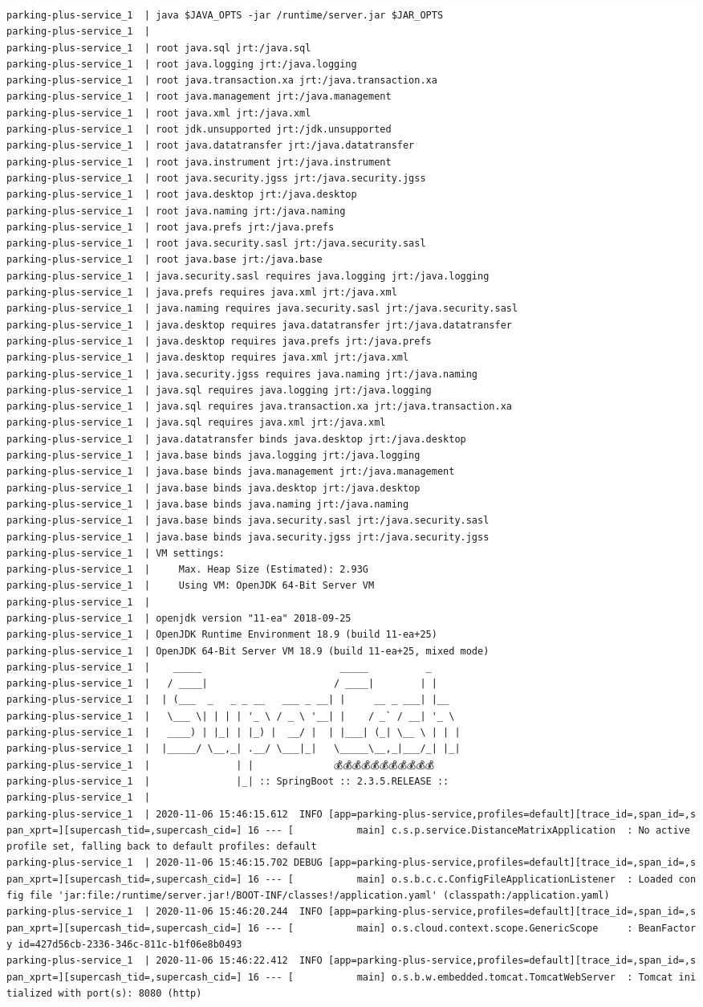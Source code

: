 ```console
parking-plus-service_1  | java $JAVA_OPTS -jar /runtime/server.jar $JAR_OPTS
parking-plus-service_1  |
parking-plus-service_1  | root java.sql jrt:/java.sql
parking-plus-service_1  | root java.logging jrt:/java.logging
parking-plus-service_1  | root java.transaction.xa jrt:/java.transaction.xa
parking-plus-service_1  | root java.management jrt:/java.management
parking-plus-service_1  | root java.xml jrt:/java.xml
parking-plus-service_1  | root jdk.unsupported jrt:/jdk.unsupported
parking-plus-service_1  | root java.datatransfer jrt:/java.datatransfer
parking-plus-service_1  | root java.instrument jrt:/java.instrument
parking-plus-service_1  | root java.security.jgss jrt:/java.security.jgss
parking-plus-service_1  | root java.desktop jrt:/java.desktop
parking-plus-service_1  | root java.naming jrt:/java.naming
parking-plus-service_1  | root java.prefs jrt:/java.prefs
parking-plus-service_1  | root java.security.sasl jrt:/java.security.sasl
parking-plus-service_1  | root java.base jrt:/java.base
parking-plus-service_1  | java.security.sasl requires java.logging jrt:/java.logging
parking-plus-service_1  | java.prefs requires java.xml jrt:/java.xml
parking-plus-service_1  | java.naming requires java.security.sasl jrt:/java.security.sasl
parking-plus-service_1  | java.desktop requires java.datatransfer jrt:/java.datatransfer
parking-plus-service_1  | java.desktop requires java.prefs jrt:/java.prefs
parking-plus-service_1  | java.desktop requires java.xml jrt:/java.xml
parking-plus-service_1  | java.security.jgss requires java.naming jrt:/java.naming
parking-plus-service_1  | java.sql requires java.logging jrt:/java.logging
parking-plus-service_1  | java.sql requires java.transaction.xa jrt:/java.transaction.xa
parking-plus-service_1  | java.sql requires java.xml jrt:/java.xml
parking-plus-service_1  | java.datatransfer binds java.desktop jrt:/java.desktop
parking-plus-service_1  | java.base binds java.logging jrt:/java.logging
parking-plus-service_1  | java.base binds java.management jrt:/java.management
parking-plus-service_1  | java.base binds java.desktop jrt:/java.desktop
parking-plus-service_1  | java.base binds java.naming jrt:/java.naming
parking-plus-service_1  | java.base binds java.security.sasl jrt:/java.security.sasl
parking-plus-service_1  | java.base binds java.security.jgss jrt:/java.security.jgss
parking-plus-service_1  | VM settings:
parking-plus-service_1  |     Max. Heap Size (Estimated): 2.93G
parking-plus-service_1  |     Using VM: OpenJDK 64-Bit Server VM
parking-plus-service_1  |
parking-plus-service_1  | openjdk version "11-ea" 2018-09-25
parking-plus-service_1  | OpenJDK Runtime Environment 18.9 (build 11-ea+25)
parking-plus-service_1  | OpenJDK 64-Bit Server VM 18.9 (build 11-ea+25, mixed mode)
parking-plus-service_1  |    _____                        _____          _
parking-plus-service_1  |   / ____|                      / ____|        | |
parking-plus-service_1  |  | (___  _   _ _ __   ___ _ __| |     __ _ ___| |__
parking-plus-service_1  |   \___ \| | | | '_ \ / _ \ '__| |    / _` / __| '_ \
parking-plus-service_1  |   ____) | |_| | |_) |  __/ |  | |___| (_| \__ \ | | |
parking-plus-service_1  |  |_____/ \__,_| .__/ \___|_|   \_____\__,_|___/_| |_|
parking-plus-service_1  |               | |              💰💰💰💰💰💰💰💰💰💰💰
parking-plus-service_1  |               |_| :: SpringBoot :: 2.3.5.RELEASE ::
parking-plus-service_1  |
parking-plus-service_1  | 2020-11-06 15:46:15.612  INFO [app=parking-plus-service,profiles=default][trace_id=,span_id=,span_xprt=][supercash_tid=,supercash_cid=] 16 --- [           main] c.s.p.service.DistanceMatrixApplication  : No active profile set, falling back to default profiles: default
parking-plus-service_1  | 2020-11-06 15:46:15.702 DEBUG [app=parking-plus-service,profiles=default][trace_id=,span_id=,span_xprt=][supercash_tid=,supercash_cid=] 16 --- [           main] o.s.b.c.c.ConfigFileApplicationListener  : Loaded config file 'jar:file:/runtime/server.jar!/BOOT-INF/classes!/application.yaml' (classpath:/application.yaml)
parking-plus-service_1  | 2020-11-06 15:46:20.244  INFO [app=parking-plus-service,profiles=default][trace_id=,span_id=,span_xprt=][supercash_tid=,supercash_cid=] 16 --- [           main] o.s.cloud.context.scope.GenericScope     : BeanFactory id=427d56cb-2336-346c-811c-b1f06e8b0493
parking-plus-service_1  | 2020-11-06 15:46:22.412  INFO [app=parking-plus-service,profiles=default][trace_id=,span_id=,span_xprt=][supercash_tid=,supercash_cid=] 16 --- [           main] o.s.b.w.embedded.tomcat.TomcatWebServer  : Tomcat initialized with port(s): 8080 (http)
```